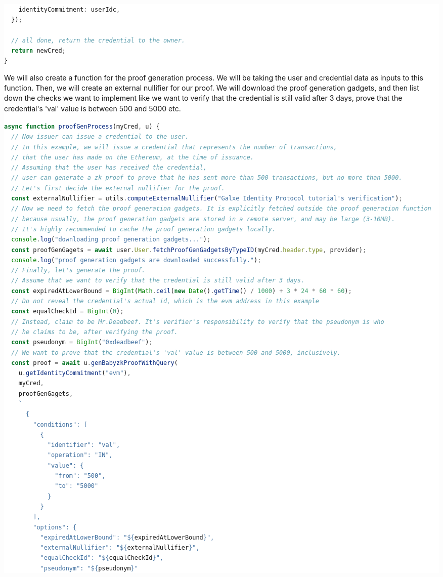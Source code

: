 ```js
    identityCommitment: userIdc,
  });

  // all done, return the credential to the owner.
  return newCred;
}
```

We will also create a function for the proof generation process. We will be taking the user and credential data as inputs to this function. Then, we will create an external nullifier for our proof. We will download the proof generation gadgets, and then list down the checks we want to implement like we want to verify that the credential is still valid after 3 days, prove that the credential's 'val' value is between 500 and 5000 etc.
```js
async function proofGenProcess(myCred, u) {
  // Now issuer can issue a credential to the user.
  // In this example, we will issue a credential that represents the number of transactions,
  // that the user has made on the Ethereum, at the time of issuance.
  // Assuming that the user has received the credential,
  // user can generate a zk proof to prove that he has sent more than 500 transactions, but no more than 5000.
  // Let's first decide the external nullifier for the proof.
  const externalNullifier = utils.computeExternalNullifier("Galxe Identity Protocol tutorial's verification");
  // Now we need to fetch the proof generation gadgets. It is explicitly fetched outside the proof generation function
  // because usually, the proof generation gadgets are stored in a remote server, and may be large (3-10MB).
  // It's highly recommended to cache the proof generation gadgets locally.
  console.log("downloading proof generation gadgets...");
  const proofGenGagets = await user.User.fetchProofGenGadgetsByTypeID(myCred.header.type, provider);
  console.log("proof generation gadgets are downloaded successfully.");
  // Finally, let's generate the proof.
  // Assume that we want to verify that the credential is still valid after 3 days.
  const expiredAtLowerBound = BigInt(Math.ceil(new Date().getTime() / 1000) + 3 * 24 * 60 * 60);
  // Do not reveal the credential's actual id, which is the evm address in this example
  const equalCheckId = BigInt(0);
  // Instead, claim to be Mr.Deadbeef. It's verifier's responsibility to verify that the pseudonym is who
  // he claims to be, after verifying the proof.
  const pseudonym = BigInt("0xdeadbeef");
  // We want to prove that the credential's 'val' value is between 500 and 5000, inclusively.
  const proof = await u.genBabyzkProofWithQuery(
    u.getIdentityCommitment("evm"),
    myCred,
    proofGenGagets,
    `
      {
        "conditions": [
          {
            "identifier": "val",
            "operation": "IN",
            "value": {
              "from": "500",
              "to": "5000"
            }
          }
        ],
        "options": {
          "expiredAtLowerBound": "${expiredAtLowerBound}",
          "externalNullifier": "${externalNullifier}",
          "equalCheckId": "${equalCheckId}",
          "pseudonym": "${pseudonym}"
```